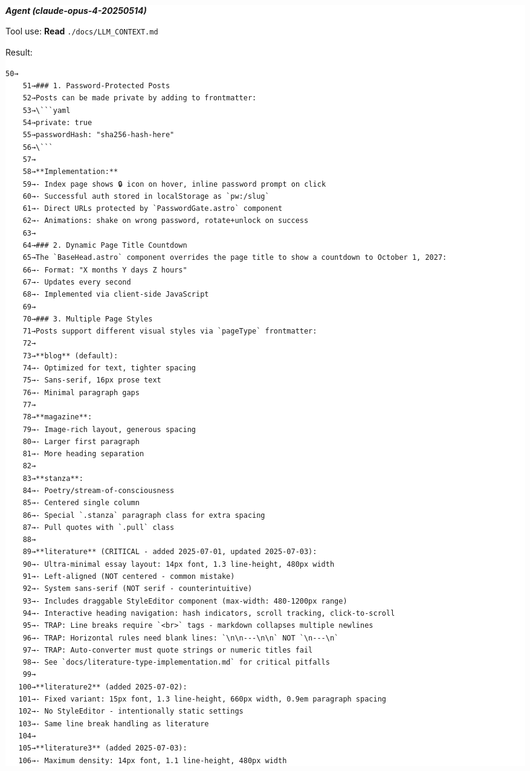 
_**Agent (claude-opus-4-20250514)**_

Tool use: **Read** `./docs/LLM_CONTEXT.md`

Result:

```
50→
    51→### 1. Password-Protected Posts
    52→Posts can be made private by adding to frontmatter:
    53→\```yaml
    54→private: true
    55→passwordHash: "sha256-hash-here"
    56→\```
    57→
    58→**Implementation:**
    59→- Index page shows 🔒 icon on hover, inline password prompt on click
    60→- Successful auth stored in localStorage as `pw:/slug`
    61→- Direct URLs protected by `PasswordGate.astro` component
    62→- Animations: shake on wrong password, rotate+unlock on success
    63→
    64→### 2. Dynamic Page Title Countdown
    65→The `BaseHead.astro` component overrides the page title to show a countdown to October 1, 2027:
    66→- Format: "X months Y days Z hours"
    67→- Updates every second
    68→- Implemented via client-side JavaScript
    69→
    70→### 3. Multiple Page Styles
    71→Posts support different visual styles via `pageType` frontmatter:
    72→
    73→**blog** (default):
    74→- Optimized for text, tighter spacing
    75→- Sans-serif, 16px prose text
    76→- Minimal paragraph gaps
    77→
    78→**magazine**:
    79→- Image-rich layout, generous spacing
    80→- Larger first paragraph
    81→- More heading separation
    82→
    83→**stanza**:
    84→- Poetry/stream-of-consciousness
    85→- Centered single column
    86→- Special `.stanza` paragraph class for extra spacing
    87→- Pull quotes with `.pull` class
    88→
    89→**literature** (CRITICAL - added 2025-07-01, updated 2025-07-03):
    90→- Ultra-minimal essay layout: 14px font, 1.3 line-height, 480px width
    91→- Left-aligned (NOT centered - common mistake)
    92→- System sans-serif (NOT serif - counterintuitive)
    93→- Includes draggable StyleEditor component (max-width: 480-1200px range)
    94→- Interactive heading navigation: hash indicators, scroll tracking, click-to-scroll
    95→- TRAP: Line breaks require `<br>` tags - markdown collapses multiple newlines
    96→- TRAP: Horizontal rules need blank lines: `\n\n---\n\n` NOT `\n---\n`
    97→- TRAP: Auto-converter must quote strings or numeric titles fail
    98→- See `docs/literature-type-implementation.md` for critical pitfalls
    99→
   100→**literature2** (added 2025-07-02):
   101→- Fixed variant: 15px font, 1.3 line-height, 660px width, 0.9em paragraph spacing
   102→- No StyleEditor - intentionally static settings
   103→- Same line break handling as literature
   104→
   105→**literature3** (added 2025-07-03):
   106→- Maximum density: 14px font, 1.1 line-height, 480px width
```